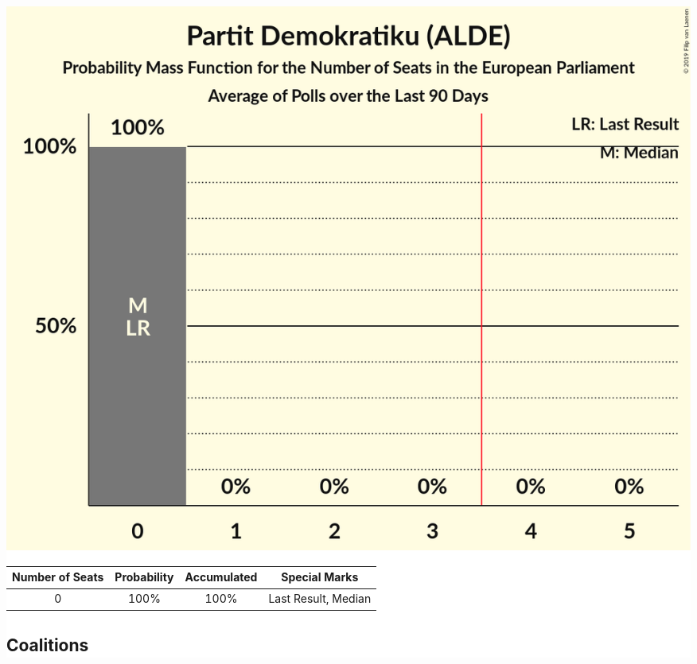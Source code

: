 ![Graph with seats probability mass function not yet produced](average-2019-05-07-seats-pmf-partitdemokratikualde.png "Seats Probability Mass Function")

| Number of Seats | Probability | Accumulated | Special Marks |
|:---------------:|:-----------:|:-----------:|:-------------:|
| 0 | 100% | 100% | Last Result, Median |


## Coalitions

